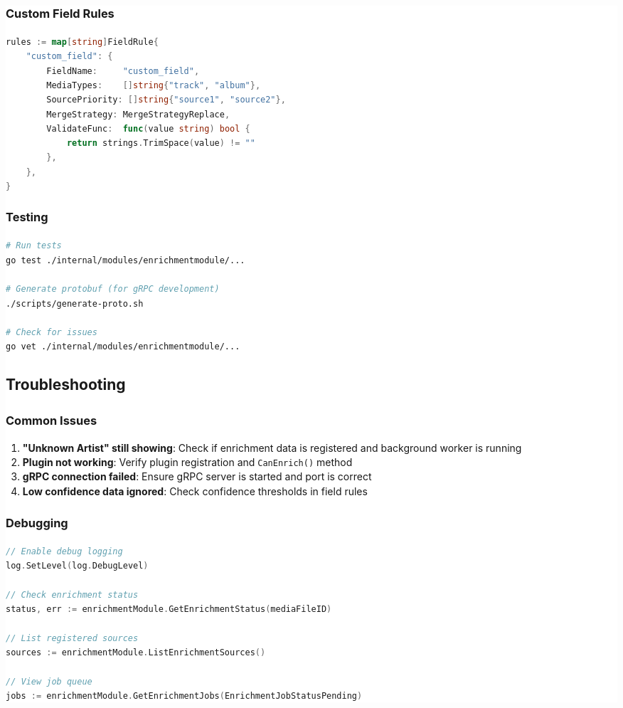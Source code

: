 ### Custom Field Rules

```go
rules := map[string]FieldRule{
    "custom_field": {
        FieldName:     "custom_field",
        MediaTypes:    []string{"track", "album"},
        SourcePriority: []string{"source1", "source2"},
        MergeStrategy: MergeStrategyReplace,
        ValidateFunc:  func(value string) bool {
            return strings.TrimSpace(value) != ""
        },
    },
}
```

### Testing

```bash
# Run tests
go test ./internal/modules/enrichmentmodule/...

# Generate protobuf (for gRPC development)
./scripts/generate-proto.sh

# Check for issues
go vet ./internal/modules/enrichmentmodule/...
```

## Troubleshooting

### Common Issues

1. **"Unknown Artist" still showing**: Check if enrichment data is registered and background worker is running
2. **Plugin not working**: Verify plugin registration and `CanEnrich()` method
3. **gRPC connection failed**: Ensure gRPC server is started and port is correct
4. **Low confidence data ignored**: Check confidence thresholds in field rules

### Debugging

```go
// Enable debug logging
log.SetLevel(log.DebugLevel)

// Check enrichment status
status, err := enrichmentModule.GetEnrichmentStatus(mediaFileID)

// List registered sources
sources := enrichmentModule.ListEnrichmentSources()

// View job queue
jobs := enrichmentModule.GetEnrichmentJobs(EnrichmentJobStatusPending)
```

